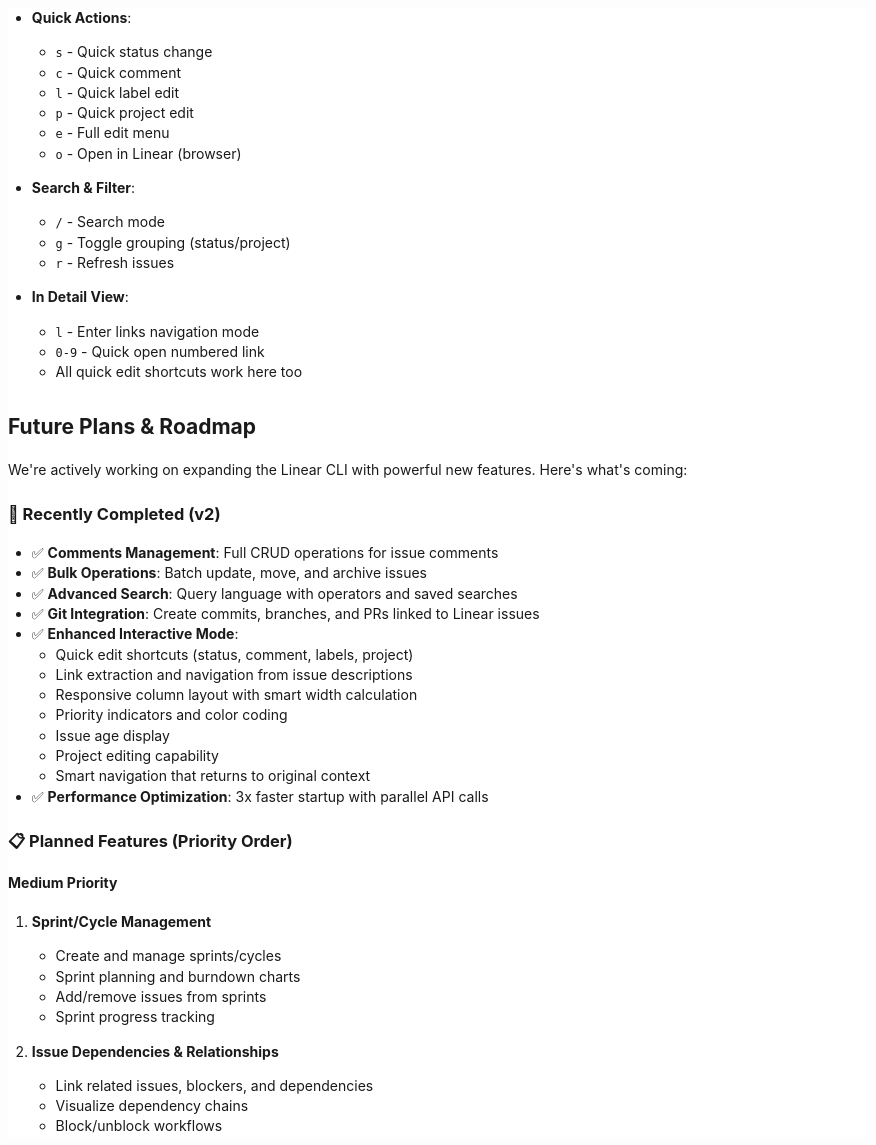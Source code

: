 - **Quick Actions**:
  - `s` - Quick status change
  - `c` - Quick comment
  - `l` - Quick label edit
  - `p` - Quick project edit
  - `e` - Full edit menu
  - `o` - Open in Linear (browser)
  
- **Search & Filter**:
  - `/` - Search mode
  - `g` - Toggle grouping (status/project)
  - `r` - Refresh issues
  
- **In Detail View**:
  - `l` - Enter links navigation mode
  - `0-9` - Quick open numbered link
  - All quick edit shortcuts work here too

## Future Plans & Roadmap

We're actively working on expanding the Linear CLI with powerful new features. Here's what's coming:

### 🚧 Recently Completed (v2)
- ✅ **Comments Management**: Full CRUD operations for issue comments
- ✅ **Bulk Operations**: Batch update, move, and archive issues
- ✅ **Advanced Search**: Query language with operators and saved searches
- ✅ **Git Integration**: Create commits, branches, and PRs linked to Linear issues
- ✅ **Enhanced Interactive Mode**: 
  - Quick edit shortcuts (status, comment, labels, project)
  - Link extraction and navigation from issue descriptions
  - Responsive column layout with smart width calculation
  - Priority indicators and color coding
  - Issue age display
  - Project editing capability
  - Smart navigation that returns to original context
- ✅ **Performance Optimization**: 3x faster startup with parallel API calls

### 📋 Planned Features (Priority Order)

#### Medium Priority
1. **Sprint/Cycle Management**
   - Create and manage sprints/cycles
   - Sprint planning and burndown charts
   - Add/remove issues from sprints
   - Sprint progress tracking

2. **Issue Dependencies & Relationships**
   - Link related issues, blockers, and dependencies
   - Visualize dependency chains
   - Block/unblock workflows
